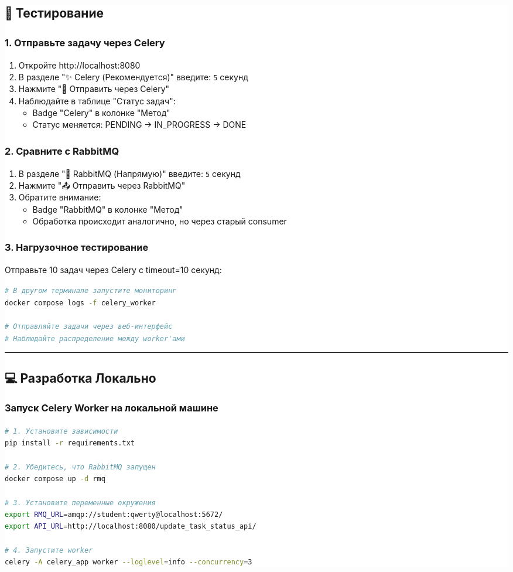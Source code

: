 
## 🧪 Тестирование

### 1. Отправьте задачу через Celery

1. Откройте http://localhost:8080
2. В разделе "✨ Celery (Рекомендуется)" введите: `5` секунд
3. Нажмите "🚀 Отправить через Celery"
4. Наблюдайте в таблице "Статус задач":
   - Badge "Celery" в колонке "Метод"
   - Статус меняется: PENDING → IN_PROGRESS → DONE

### 2. Сравните с RabbitMQ

1. В разделе "📨 RabbitMQ (Напрямую)" введите: `5` секунд
2. Нажмите "📤 Отправить через RabbitMQ"
3. Обратите внимание:
   - Badge "RabbitMQ" в колонке "Метод"
   - Обработка происходит аналогично, но через старый consumer

### 3. Нагрузочное тестирование

Отправьте 10 задач через Celery с timeout=10 секунд:
```bash
# В другом терминале запустите мониторинг
docker compose logs -f celery_worker

# Отправляйте задачи через веб-интерфейс
# Наблюдайте распределение между worker'ами
```

---

## 💻 Разработка Локально

### Запуск Celery Worker на локальной машине

```bash
# 1. Установите зависимости
pip install -r requirements.txt

# 2. Убедитесь, что RabbitMQ запущен
docker compose up -d rmq

# 3. Установите переменные окружения
export RMQ_URL=amqp://student:qwerty@localhost:5672/
export API_URL=http://localhost:8080/update_task_status_api/

# 4. Запустите worker
celery -A celery_app worker --loglevel=info --concurrency=3
```
